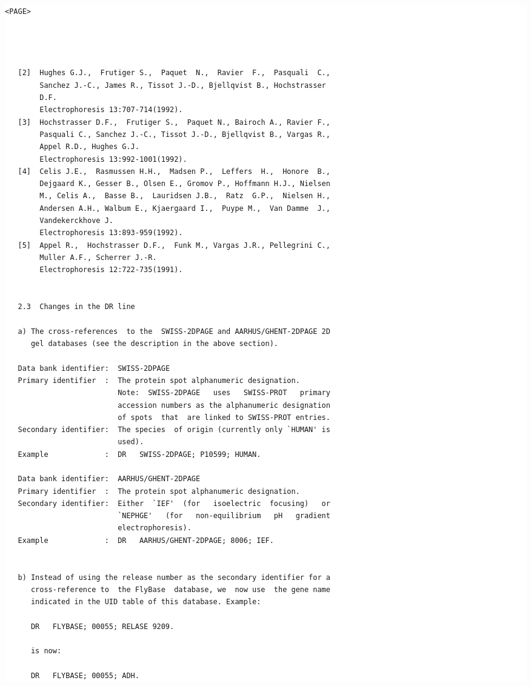 



    <PAGE>




       [2]  Hughes G.J.,  Frutiger S.,  Paquet  N.,  Ravier  F.,  Pasquali  C.,
            Sanchez J.-C., James R., Tissot J.-D., Bjellqvist B., Hochstrasser
            D.F.
            Electrophoresis 13:707-714(1992).
       [3]  Hochstrasser D.F.,  Frutiger S.,  Paquet N., Bairoch A., Ravier F.,
            Pasquali C., Sanchez J.-C., Tissot J.-D., Bjellqvist B., Vargas R.,
            Appel R.D., Hughes G.J.
            Electrophoresis 13:992-1001(1992).
       [4]  Celis J.E.,  Rasmussen H.H.,  Madsen P.,  Leffers  H.,  Honore  B.,
            Dejgaard K., Gesser B., Olsen E., Gromov P., Hoffmann H.J., Nielsen
            M., Celis A.,  Basse B.,  Lauridsen J.B.,  Ratz  G.P.,  Nielsen H.,
            Andersen A.H., Walbum E., Kjaergaard I.,  Puype M.,  Van Damme  J.,
            Vandekerckhove J.
            Electrophoresis 13:893-959(1992).
       [5]  Appel R.,  Hochstrasser D.F.,  Funk M., Vargas J.R., Pellegrini C.,
            Muller A.F., Scherrer J.-R.
            Electrophoresis 12:722-735(1991).


       2.3  Changes in the DR line

       a) The cross-references  to the  SWISS-2DPAGE and AARHUS/GHENT-2DPAGE 2D
          gel databases (see the description in the above section).

       Data bank identifier:  SWISS-2DPAGE
       Primary identifier  :  The protein spot alphanumeric designation.
                              Note:  SWISS-2DPAGE   uses   SWISS-PROT   primary
                              accession numbers as the alphanumeric designation
                              of spots  that  are linked to SWISS-PROT entries.
       Secondary identifier:  The species  of origin (currently only `HUMAN' is
                              used).
       Example             :  DR   SWISS-2DPAGE; P10599; HUMAN.

       Data bank identifier:  AARHUS/GHENT-2DPAGE
       Primary identifier  :  The protein spot alphanumeric designation.
       Secondary identifier:  Either  `IEF'  (for   isoelectric  focusing)   or
                              `NEPHGE'   (for   non-equilibrium   pH   gradient
                              electrophoresis).
       Example             :  DR   AARHUS/GHENT-2DPAGE; 8006; IEF.


       b) Instead of using the release number as the secondary identifier for a
          cross-reference to  the FlyBase  database, we  now use  the gene name
          indicated in the UID table of this database. Example:

          DR   FLYBASE; 00055; RELASE 9209.

          is now:

          DR   FLYBASE; 00055; ADH.

